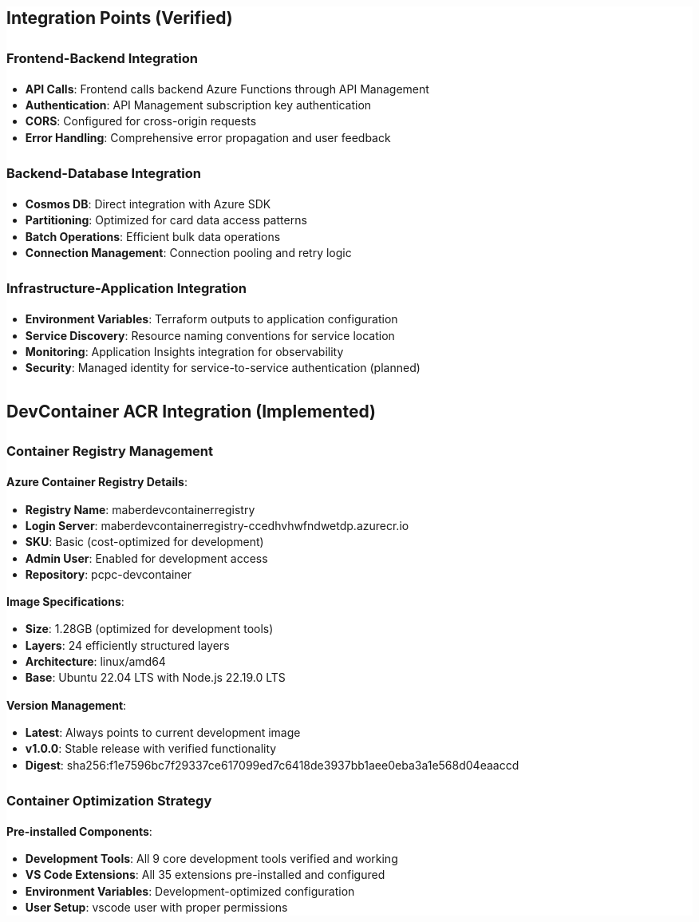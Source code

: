 ## Integration Points (Verified)

### Frontend-Backend Integration

- **API Calls**: Frontend calls backend Azure Functions through API Management
- **Authentication**: API Management subscription key authentication
- **CORS**: Configured for cross-origin requests
- **Error Handling**: Comprehensive error propagation and user feedback

### Backend-Database Integration

- **Cosmos DB**: Direct integration with Azure SDK
- **Partitioning**: Optimized for card data access patterns
- **Batch Operations**: Efficient bulk data operations
- **Connection Management**: Connection pooling and retry logic

### Infrastructure-Application Integration

- **Environment Variables**: Terraform outputs to application configuration
- **Service Discovery**: Resource naming conventions for service location
- **Monitoring**: Application Insights integration for observability
- **Security**: Managed identity for service-to-service authentication (planned)

## DevContainer ACR Integration (Implemented)

### Container Registry Management

**Azure Container Registry Details**:

- **Registry Name**: maberdevcontainerregistry
- **Login Server**: maberdevcontainerregistry-ccedhvhwfndwetdp.azurecr.io
- **SKU**: Basic (cost-optimized for development)
- **Admin User**: Enabled for development access
- **Repository**: pcpc-devcontainer

**Image Specifications**:

- **Size**: 1.28GB (optimized for development tools)
- **Layers**: 24 efficiently structured layers
- **Architecture**: linux/amd64
- **Base**: Ubuntu 22.04 LTS with Node.js 22.19.0 LTS

**Version Management**:

- **Latest**: Always points to current development image
- **v1.0.0**: Stable release with verified functionality
- **Digest**: sha256:f1e7596bc7f29337ce617099ed7c6418de3937bb1aee0eba3a1e568d04eaaccd

### Container Optimization Strategy

**Pre-installed Components**:

- **Development Tools**: All 9 core development tools verified and working
- **VS Code Extensions**: All 35 extensions pre-installed and configured
- **Environment Variables**: Development-optimized configuration
- **User Setup**: vscode user with proper permissions

